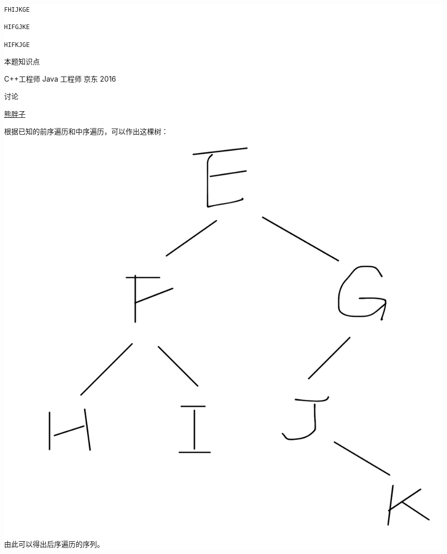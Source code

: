 ```cpp
FHIJKGE
```

```cpp
HIFGJKE
```

```cpp
HIFKJGE
```

本题知识点

C++工程师 Java 工程师 京东 2016

讨论

[熊胖子](https://www.nowcoder.com/profile/9565379)

根据已知的前序遍历和中序遍历，可以作出这棵树：    ![](img/245c3467e843bf1930785fb1411dba76.png)
由此可以得出后序遍历的序列。
